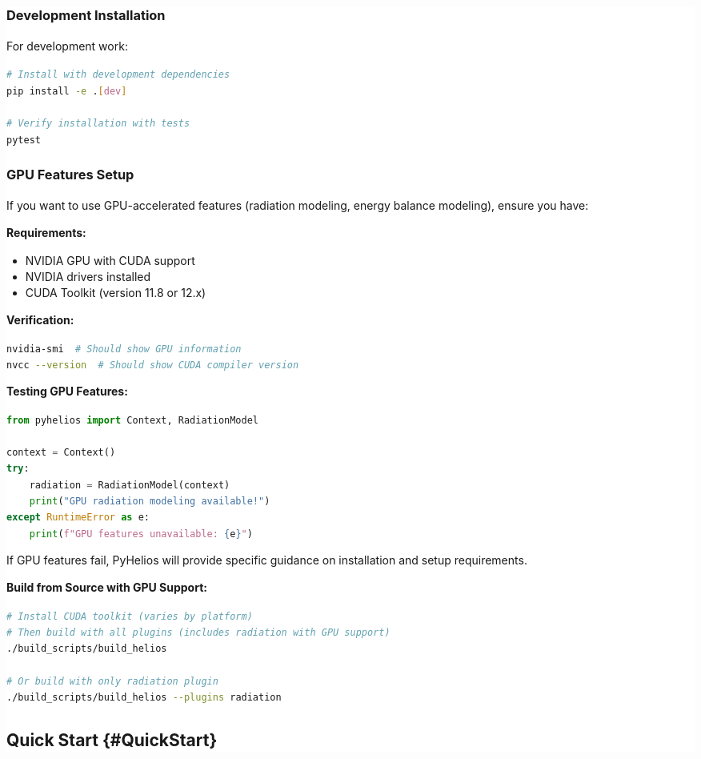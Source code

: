 ### Development Installation

For development work:

```bash
# Install with development dependencies
pip install -e .[dev]

# Verify installation with tests
pytest
```

### GPU Features Setup

If you want to use GPU-accelerated features (radiation modeling, energy balance modeling), ensure you have:

**Requirements:**
- NVIDIA GPU with CUDA support
- NVIDIA drivers installed
- CUDA Toolkit (version 11.8 or 12.x)

**Verification:**
```bash
nvidia-smi  # Should show GPU information
nvcc --version  # Should show CUDA compiler version
```

**Testing GPU Features:**
```python
from pyhelios import Context, RadiationModel

context = Context()
try:
    radiation = RadiationModel(context)
    print("GPU radiation modeling available!")
except RuntimeError as e:
    print(f"GPU features unavailable: {e}")
```

If GPU features fail, PyHelios will provide specific guidance on installation and setup requirements.

**Build from Source with GPU Support:**
```bash
# Install CUDA toolkit (varies by platform)
# Then build with all plugins (includes radiation with GPU support)
./build_scripts/build_helios

# Or build with only radiation plugin
./build_scripts/build_helios --plugins radiation
```

## Quick Start {#QuickStart}
